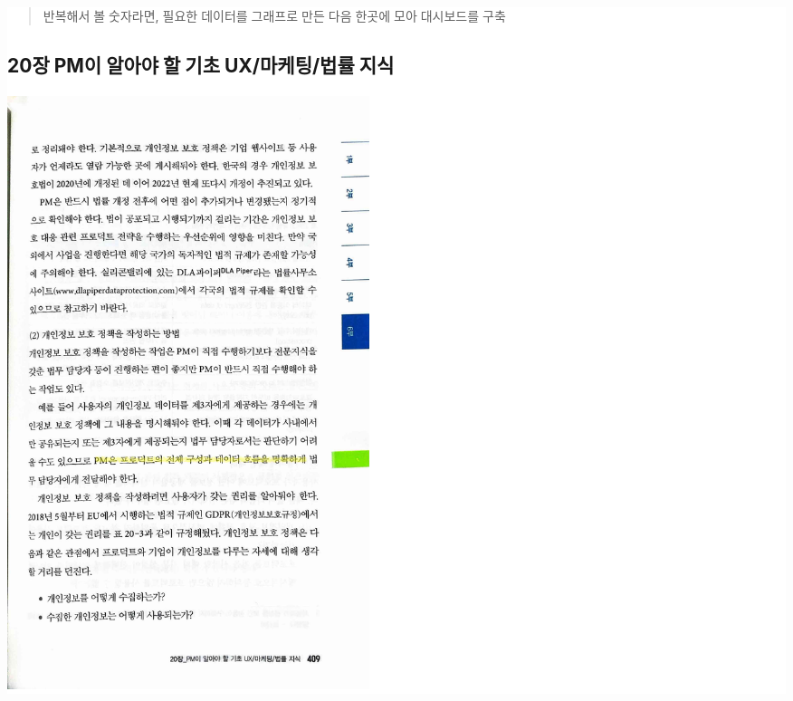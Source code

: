 > 반복해서 볼 숫자라면, 필요한 데이터를 그래프로 만든 다음 한곳에 모아 대시보드를 구축

## 20장 PM이 알아야 할 기초 UX/마케팅/법률 지식
<img src="all_about_product_management/62.jpg" width="400"/>
